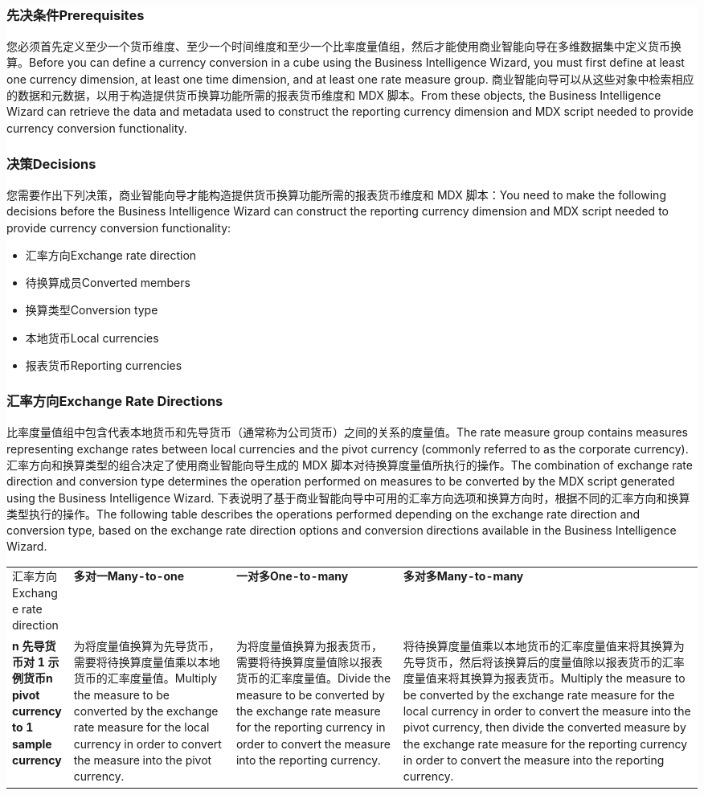 ### <a name="prerequisites"></a><span data-ttu-id="912ef-138">先决条件</span><span class="sxs-lookup"><span data-stu-id="912ef-138">Prerequisites</span></span>  
 <span data-ttu-id="912ef-139">您必须首先定义至少一个货币维度、至少一个时间维度和至少一个比率度量值组，然后才能使用商业智能向导在多维数据集中定义货币换算。</span><span class="sxs-lookup"><span data-stu-id="912ef-139">Before you can define a currency conversion in a cube using the Business Intelligence Wizard, you must first define at least one currency dimension, at least one time dimension, and at least one rate measure group.</span></span> <span data-ttu-id="912ef-140">商业智能向导可以从这些对象中检索相应的数据和元数据，以用于构造提供货币换算功能所需的报表货币维度和 MDX 脚本。</span><span class="sxs-lookup"><span data-stu-id="912ef-140">From these objects, the Business Intelligence Wizard can retrieve the data and metadata used to construct the reporting currency dimension and MDX script needed to provide currency conversion functionality.</span></span>  
  
### <a name="decisions"></a><span data-ttu-id="912ef-141">决策</span><span class="sxs-lookup"><span data-stu-id="912ef-141">Decisions</span></span>  
 <span data-ttu-id="912ef-142">您需要作出下列决策，商业智能向导才能构造提供货币换算功能所需的报表货币维度和 MDX 脚本：</span><span class="sxs-lookup"><span data-stu-id="912ef-142">You need to make the following decisions before the Business Intelligence Wizard can construct the reporting currency dimension and MDX script needed to provide currency conversion functionality:</span></span>  
  
-   <span data-ttu-id="912ef-143">汇率方向</span><span class="sxs-lookup"><span data-stu-id="912ef-143">Exchange rate direction</span></span>  
  
-   <span data-ttu-id="912ef-144">待换算成员</span><span class="sxs-lookup"><span data-stu-id="912ef-144">Converted members</span></span>  
  
-   <span data-ttu-id="912ef-145">换算类型</span><span class="sxs-lookup"><span data-stu-id="912ef-145">Conversion type</span></span>  
  
-   <span data-ttu-id="912ef-146">本地货币</span><span class="sxs-lookup"><span data-stu-id="912ef-146">Local currencies</span></span>  
  
-   <span data-ttu-id="912ef-147">报表货币</span><span class="sxs-lookup"><span data-stu-id="912ef-147">Reporting currencies</span></span>  
  
### <a name="exchange-rate-directions"></a><span data-ttu-id="912ef-148">汇率方向</span><span class="sxs-lookup"><span data-stu-id="912ef-148">Exchange Rate Directions</span></span>  
 <span data-ttu-id="912ef-149">比率度量值组中包含代表本地货币和先导货币（通常称为公司货币）之间的关系的度量值。</span><span class="sxs-lookup"><span data-stu-id="912ef-149">The rate measure group contains measures representing exchange rates between local currencies and the pivot currency (commonly referred to as the corporate currency).</span></span> <span data-ttu-id="912ef-150">汇率方向和换算类型的组合决定了使用商业智能向导生成的 MDX 脚本对待换算度量值所执行的操作。</span><span class="sxs-lookup"><span data-stu-id="912ef-150">The combination of exchange rate direction and conversion type determines the operation performed on measures to be converted by the MDX script generated using the Business Intelligence Wizard.</span></span> <span data-ttu-id="912ef-151">下表说明了基于商业智能向导中可用的汇率方向选项和换算方向时，根据不同的汇率方向和换算类型执行的操作。</span><span class="sxs-lookup"><span data-stu-id="912ef-151">The following table describes the operations performed depending on the exchange rate direction and conversion type, based on the exchange rate direction options and conversion directions available in the Business Intelligence Wizard.</span></span>  
  
|||||  
|-|-|-|-|  
|<span data-ttu-id="912ef-152">汇率方向</span><span class="sxs-lookup"><span data-stu-id="912ef-152">Exchange rate direction</span></span>|<span data-ttu-id="912ef-153">**多对一**</span><span class="sxs-lookup"><span data-stu-id="912ef-153">**Many-to-one**</span></span>|<span data-ttu-id="912ef-154">**一对多**</span><span class="sxs-lookup"><span data-stu-id="912ef-154">**One-to-many**</span></span>|<span data-ttu-id="912ef-155">**多对多**</span><span class="sxs-lookup"><span data-stu-id="912ef-155">**Many-to-many**</span></span>|  
|<span data-ttu-id="912ef-156">**n 先导货币对 1 示例货币**</span><span class="sxs-lookup"><span data-stu-id="912ef-156">**n pivot currency to 1 sample currency**</span></span>|<span data-ttu-id="912ef-157">为将度量值换算为先导货币，需要将待换算度量值乘以本地货币的汇率度量值。</span><span class="sxs-lookup"><span data-stu-id="912ef-157">Multiply the measure to be converted by the exchange rate measure for the local currency in order to convert the measure into the pivot currency.</span></span>|<span data-ttu-id="912ef-158">为将度量值换算为报表货币，需要将待换算度量值除以报表货币的汇率度量值。</span><span class="sxs-lookup"><span data-stu-id="912ef-158">Divide the measure to be converted by the exchange rate measure for the reporting currency in order to convert the measure into the reporting currency.</span></span>|<span data-ttu-id="912ef-159">将待换算度量值乘以本地货币的汇率度量值来将其换算为先导货币，然后将该换算后的度量值除以报表货币的汇率度量值来将其换算为报表货币。</span><span class="sxs-lookup"><span data-stu-id="912ef-159">Multiply the measure to be converted by the exchange rate measure for the local currency in order to convert the measure into the pivot currency, then divide the converted measure by the exchange rate measure for the reporting currency in order to convert the measure into the reporting currency.</span></span>|  